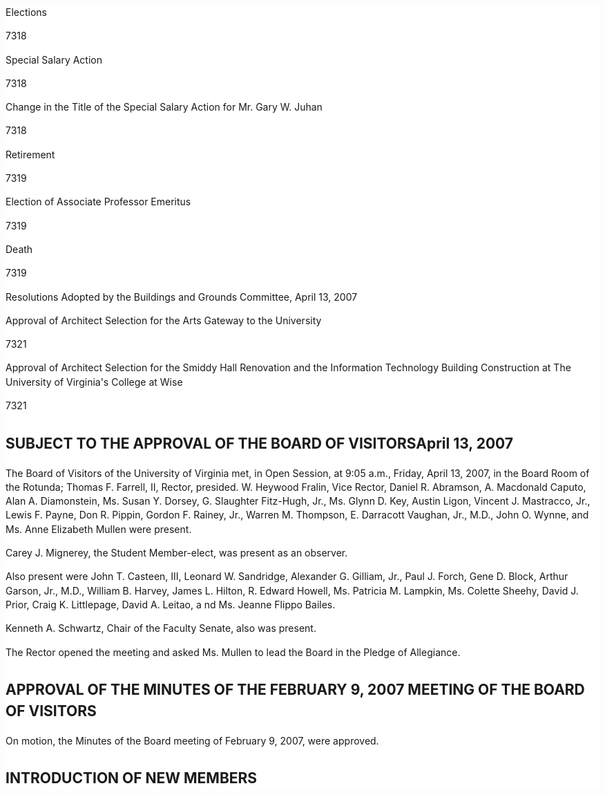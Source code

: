 Elections

7318

Special Salary Action

7318

Change in the Title of the Special Salary Action for Mr. Gary W. Juhan

7318

Retirement

7319

Election of Associate Professor Emeritus

7319

Death

7319

Resolutions Adopted by the Buildings and Grounds Committee, April 13, 2007

Approval of Architect Selection for the Arts Gateway to the University

7321

Approval of Architect Selection for the Smiddy Hall Renovation and the Information Technology Building Construction at The University of Virginia's College at Wise

7321

SUBJECT TO THE APPROVAL OF THE BOARD OF VISITORSApril 13, 2007
--------------------------------------------------------------

The Board of Visitors of the University of Virginia met, in Open Session, at 9:05 a.m., Friday, April 13, 2007, in the Board Room of the Rotunda; Thomas F. Farrell, II, Rector, presided. W. Heywood Fralin, Vice Rector, Daniel R. Abramson, A. Macdonald Caputo, Alan A. Diamonstein, Ms. Susan Y. Dorsey, G. Slaughter Fitz-Hugh, Jr., Ms. Glynn D. Key, Austin Ligon, Vincent J. Mastracco, Jr., Lewis F. Payne, Don R. Pippin, Gordon F. Rainey, Jr., Warren M. Thompson, E. Darracott Vaughan, Jr., M.D., John O. Wynne, and Ms. Anne Elizabeth Mullen were present.

Carey J. Mignerey, the Student Member-elect, was present as an observer.

Also present were John T. Casteen, III, Leonard W. Sandridge, Alexander G. Gilliam, Jr., Paul J. Forch, Gene D. Block, Arthur Garson, Jr., M.D., William B. Harvey, James L. Hilton, R. Edward Howell, Ms. Patricia M. Lampkin, Ms. Colette Sheehy, David J. Prior, Craig K. Littlepage, David A. Leitao, a nd Ms. Jeanne Flippo Bailes.

Kenneth A. Schwartz, Chair of the Faculty Senate, also was present.

The Rector opened the meeting and asked Ms. Mullen to lead the Board in the Pledge of Allegiance.

APPROVAL OF THE MINUTES OF THE FEBRUARY 9, 2007 MEETING OF THE BOARD OF VISITORS
--------------------------------------------------------------------------------

On motion, the Minutes of the Board meeting of February 9, 2007, were approved.

INTRODUCTION OF NEW MEMBERS
---------------------------

